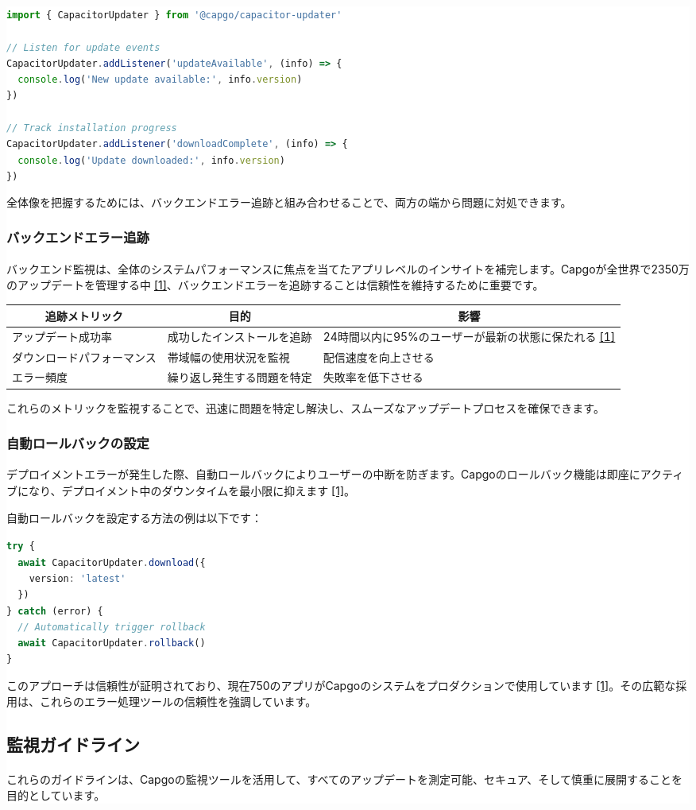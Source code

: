 ```typescript
import { CapacitorUpdater } from '@capgo/capacitor-updater'

// Listen for update events
CapacitorUpdater.addListener('updateAvailable', (info) => {
  console.log('New update available:', info.version)
})

// Track installation progress
CapacitorUpdater.addListener('downloadComplete', (info) => {
  console.log('Update downloaded:', info.version)
})
```

全体像を把握するためには、バックエンドエラー追跡と組み合わせることで、両方の端から問題に対処できます。

### バックエンドエラー追跡

バックエンド監視は、全体のシステムパフォーマンスに焦点を当てたアプリレベルのインサイトを補完します。Capgoが全世界で2350万のアップデートを管理する中 [\[1\]](https://capgo.app/)、バックエンドエラーを追跡することは信頼性を維持するために重要です。

| 追跡メトリック | 目的 | 影響 |
| --- | --- | --- |
| アップデート成功率 | 成功したインストールを追跡 | 24時間以内に95%のユーザーが最新の状態に保たれる [\[1\]](https://capgo.app/) |
| ダウンロードパフォーマンス | 帯域幅の使用状況を監視 | 配信速度を向上させる |
| エラー頻度 | 繰り返し発生する問題を特定 | 失敗率を低下させる |

これらのメトリックを監視することで、迅速に問題を特定し解決し、スムーズなアップデートプロセスを確保できます。

### 自動ロールバックの設定

デプロイメントエラーが発生した際、自動ロールバックによりユーザーの中断を防ぎます。Capgoのロールバック機能は即座にアクティブになり、デプロイメント中のダウンタイムを最小限に抑えます [\[1\]](https://capgo.app/)。

自動ロールバックを設定する方法の例は以下です：

```typescript
try {
  await CapacitorUpdater.download({
    version: 'latest'
  })
} catch (error) {
  // Automatically trigger rollback
  await CapacitorUpdater.rollback()
}
```

このアプローチは信頼性が証明されており、現在750のアプリがCapgoのシステムをプロダクションで使用しています [\[1\]](https://capgo.app/)。その広範な採用は、これらのエラー処理ツールの信頼性を強調しています。

## 監視ガイドライン

これらのガイドラインは、Capgoの監視ツールを活用して、すべてのアップデートを測定可能、セキュア、そして慎重に展開することを目的としています。
